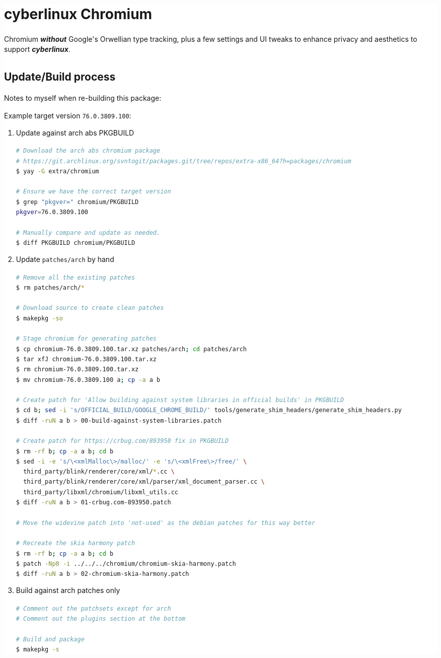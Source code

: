 # cyberlinux Chromium <a name="cyberlinux-chromium"></a>
Chromium ***without*** Google's Orwellian type tracking, plus a few settings and UI tweaks to
enhance privacy and aesthetics to support ***cyberlinux***.

## Update/Build process <a name="update-build-process"></a>
Notes to myself when re-building this package:

Example target version `76.0.3809.100`:
1. Update against arch abs PKGBUILD  
   ```bash
   # Download the arch abs chromium package
   # https://git.archlinux.org/svntogit/packages.git/tree/repos/extra-x86_64?h=packages/chromium  
   $ yay -G extra/chromium

   # Ensure we have the correct target version
   $ grep "pkgver=" chromium/PKGBUILD 
   pkgver=76.0.3809.100

   # Manually compare and update as needed.
   $ diff PKGBUILD chromium/PKGBUILD
   ```
2. Update `patches/arch` by hand
   ```bash
   # Remove all the existing patches
   $ rm patches/arch/*

   # Download source to create clean patches
   $ makepkg -so

   # Stage chromium for generating patches
   $ cp chromium-76.0.3809.100.tar.xz patches/arch; cd patches/arch
   $ tar xfJ chromium-76.0.3809.100.tar.xz
   $ rm chromium-76.0.3809.100.tar.xz
   $ mv chromium-76.0.3809.100 a; cp -a a b

   # Create patch for 'Allow building against system libraries in official builds' in PKGBUILD
   $ cd b; sed -i 's/OFFICIAL_BUILD/GOOGLE_CHROME_BUILD/' tools/generate_shim_headers/generate_shim_headers.py
   $ diff -ruN a b > 00-build-against-system-libraries.patch

   # Create patch for https://crbug.com/893950 fix in PKGBUILD
   $ rm -rf b; cp -a a b; cd b
   $ sed -i -e 's/\<xmlMalloc\>/malloc/' -e 's/\<xmlFree\>/free/' \
     third_party/blink/renderer/core/xml/*.cc \
     third_party/blink/renderer/core/xml/parser/xml_document_parser.cc \
     third_party/libxml/chromium/libxml_utils.cc
   $ diff -ruN a b > 01-crbug.com-893950.patch

   # Move the widevine patch into 'not-used' as the debian patches for this way better

   # Recreate the skia harmony patch
   $ rm -rf b; cp -a a b; cd b
   $ patch -Np0 -i ../../../chromium/chromium-skia-harmony.patch
   $ diff -ruN a b > 02-chromium-skia-harmony.patch
   ```
3. Build against arch patches only
   ```bash
   # Comment out the patchsets except for arch
   # Comment out the plugins section at the bottom

   # Build and package
   $ makepkg -s
   ```